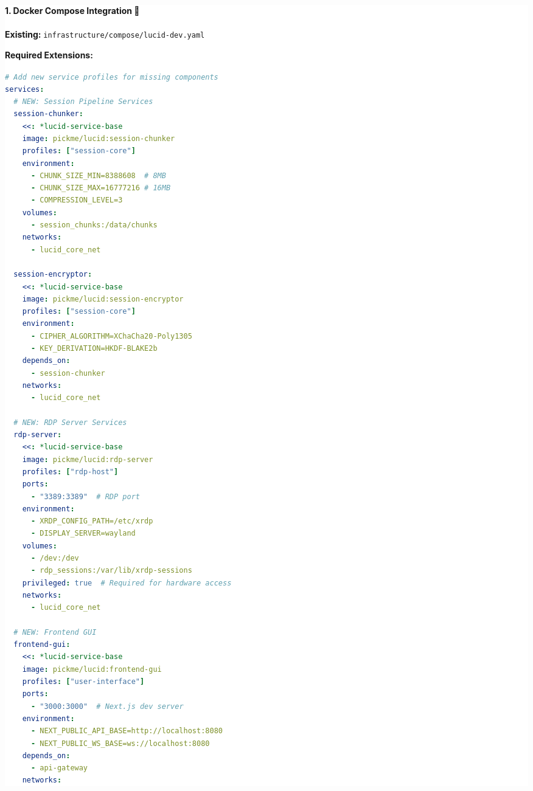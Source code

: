 #### **1. Docker Compose Integration** 🔄

**Existing:** `infrastructure/compose/lucid-dev.yaml`

**Required Extensions:**
```yaml
# Add new service profiles for missing components
services:
  # NEW: Session Pipeline Services
  session-chunker:
    <<: *lucid-service-base
    image: pickme/lucid:session-chunker
    profiles: ["session-core"]
    environment:
      - CHUNK_SIZE_MIN=8388608  # 8MB
      - CHUNK_SIZE_MAX=16777216 # 16MB
      - COMPRESSION_LEVEL=3
    volumes:
      - session_chunks:/data/chunks
    networks:
      - lucid_core_net

  session-encryptor:
    <<: *lucid-service-base
    image: pickme/lucid:session-encryptor  
    profiles: ["session-core"]
    environment:
      - CIPHER_ALGORITHM=XChaCha20-Poly1305
      - KEY_DERIVATION=HKDF-BLAKE2b
    depends_on:
      - session-chunker
    networks:
      - lucid_core_net

  # NEW: RDP Server Services
  rdp-server:
    <<: *lucid-service-base
    image: pickme/lucid:rdp-server
    profiles: ["rdp-host"]
    ports:
      - "3389:3389"  # RDP port
    environment:
      - XRDP_CONFIG_PATH=/etc/xrdp
      - DISPLAY_SERVER=wayland
    volumes:
      - /dev:/dev
      - rdp_sessions:/var/lib/xrdp-sessions
    privileged: true  # Required for hardware access
    networks:
      - lucid_core_net

  # NEW: Frontend GUI
  frontend-gui:
    <<: *lucid-service-base
    image: pickme/lucid:frontend-gui
    profiles: ["user-interface"]
    ports:
      - "3000:3000"  # Next.js dev server
    environment:
      - NEXT_PUBLIC_API_BASE=http://localhost:8080
      - NEXT_PUBLIC_WS_BASE=ws://localhost:8080
    depends_on:
      - api-gateway
    networks:
```